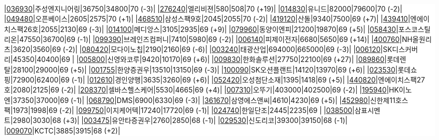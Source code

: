 |[036930](https://finance.daum.net/quotes/A036930)|주성엔지니어링|36750|34800|70 (-3)|
|[276240](https://finance.daum.net/quotes/A276240)|엘리비젼|580|508|70 (+19)|
|[014830](https://finance.daum.net/quotes/A014830)|유니드|82000|79600|70 (-2)|
|[049480](https://finance.daum.net/quotes/A049480)|오픈베이스|2605|2575|70 (+1)|
|[468510](https://finance.daum.net/quotes/A468510)|삼성스팩9호|2045|2055|70 (-2)|
|[419120](https://finance.daum.net/quotes/A419120)|산돌|9340|7500|69 (+7)|
|[439410](https://finance.daum.net/quotes/A439410)|엔에이치스팩26호|2055|2130|69 (-3)|
|[014100](https://finance.daum.net/quotes/A014100)|메디앙스|3105|2935|69 (+9)|
|[079960](https://finance.daum.net/quotes/A079960)|동양이엔피|21200|19870|69 (+5)|
|[058430](https://finance.daum.net/quotes/A058430)|포스코스틸리온|47550|36700|69 (-1)|
|[099390](https://finance.daum.net/quotes/A099390)|브레인즈컴퍼니|7410|5980|69 (-2)|
|[006140](https://finance.daum.net/quotes/A006140)|피제이전자|6680|5650|69 (+14)|
|[400760](https://finance.daum.net/quotes/A400760)|NH올원리츠|3620|3560|69 (-2)|
|[080420](https://finance.daum.net/quotes/A080420)|모다이노칩|2190|2160|69 (-6)|
|[003240](https://finance.daum.net/quotes/A003240)|태광산업|694000|665000|69 (-3)|
|[006120](https://finance.daum.net/quotes/A006120)|SK디스커버리|45350|40400|69 |
|[005800](https://finance.daum.net/quotes/A005800)|신영와코루|9420|10170|69 (+6)|
|[009830](https://finance.daum.net/quotes/A009830)|한화솔루션|27750|22100|69 (+27)|
|[089860](https://finance.daum.net/quotes/A089860)|롯데렌탈|28100|29000|69 (+5)|
|[001755](https://finance.daum.net/quotes/A001755)|한양증권우|13510|13150|69 (-3)|
|[100090](https://finance.daum.net/quotes/A100090)|SK오션플랜트|14120|13970|69 (+6)|
|[023530](https://finance.daum.net/quotes/A023530)|롯데쇼핑|72900|62400|69 (-1)|
|[012610](https://finance.daum.net/quotes/A012610)|경인양행|3635|3260|69 (+6)|
|[052420](https://finance.daum.net/quotes/A052420)|오성첨단소재|1395|1418|69 (+5)|
|[440820](https://finance.daum.net/quotes/A440820)|엔에이치스팩27호|2080|2125|69 (-2)|
|[208370](https://finance.daum.net/quotes/A208370)|셀바스헬스케어|5530|4665|69 (+4)|
|[007310](https://finance.daum.net/quotes/A007310)|오뚜기|403000|402500|69 (-2)|
|[195940](https://finance.daum.net/quotes/A195940)|HK이노엔|37350|37000|69 (-1)|
|[068790](https://finance.daum.net/quotes/A068790)|DMS|6900|6330|69 (-3)|
|[361670](https://finance.daum.net/quotes/A361670)|삼영에스앤씨|4610|4230|69 (+5)|
|[452980](https://finance.daum.net/quotes/A452980)|신한제11호스팩|1973|1998|69 (-2)|
|[099750](https://finance.daum.net/quotes/A099750)|이지케어텍|17240|17720|69 (-1)|
|[024740](https://finance.daum.net/quotes/A024740)|한일단조|2445|2235|69 |
|[038500](https://finance.daum.net/quotes/A038500)|삼표시멘트|2980|3030|68 (+3)|
|[003475](https://finance.daum.net/quotes/A003475)|유안타증권우|2760|2850|68 (-1)|
|[029530](https://finance.daum.net/quotes/A029530)|신도리코|39300|39150|68 (-1)|
|[009070](https://finance.daum.net/quotes/A009070)|KCTC|3885|3915|68 (+2)|